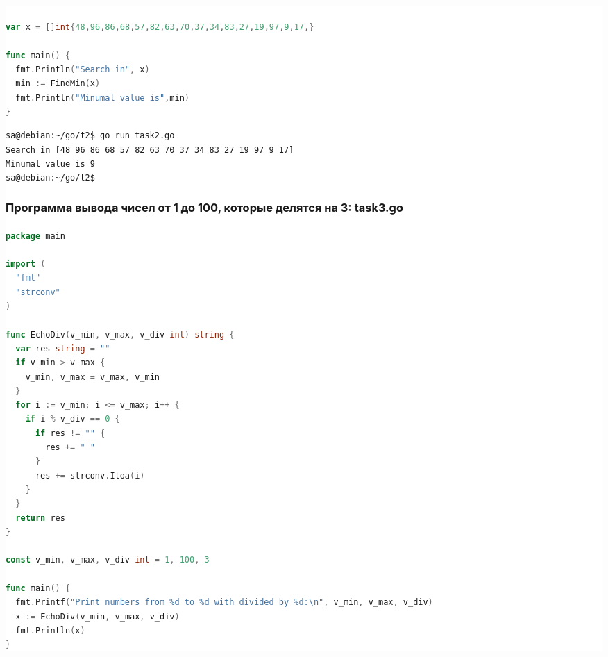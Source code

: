 ```go

var x = []int{48,96,86,68,57,82,63,70,37,34,83,27,19,97,9,17,}

func main() {
  fmt.Println("Search in", x)
  min := FindMin(x)
  fmt.Println("Minumal value is",min)
}
```

```console
sa@debian:~/go/t2$ go run task2.go
Search in [48 96 86 68 57 82 63 70 37 34 83 27 19 97 9 17]
Minumal value is 9
sa@debian:~/go/t2$
```

### Программа вывода чисел от 1 до 100, которые делятся на 3: [task3.go](src_t3/task3.go)

```go
package main

import (
  "fmt"
  "strconv"
)

func EchoDiv(v_min, v_max, v_div int) string {
  var res string = ""
  if v_min > v_max {
    v_min, v_max = v_max, v_min
  }
  for i := v_min; i <= v_max; i++ {
    if i % v_div == 0 {
      if res != "" {
        res += " "
      }
      res += strconv.Itoa(i)
    }
  }
  return res
}

const v_min, v_max, v_div int = 1, 100, 3

func main() {
  fmt.Printf("Print numbers from %d to %d with divided by %d:\n", v_min, v_max, v_div)
  x := EchoDiv(v_min, v_max, v_div)
  fmt.Println(x)
}
```
